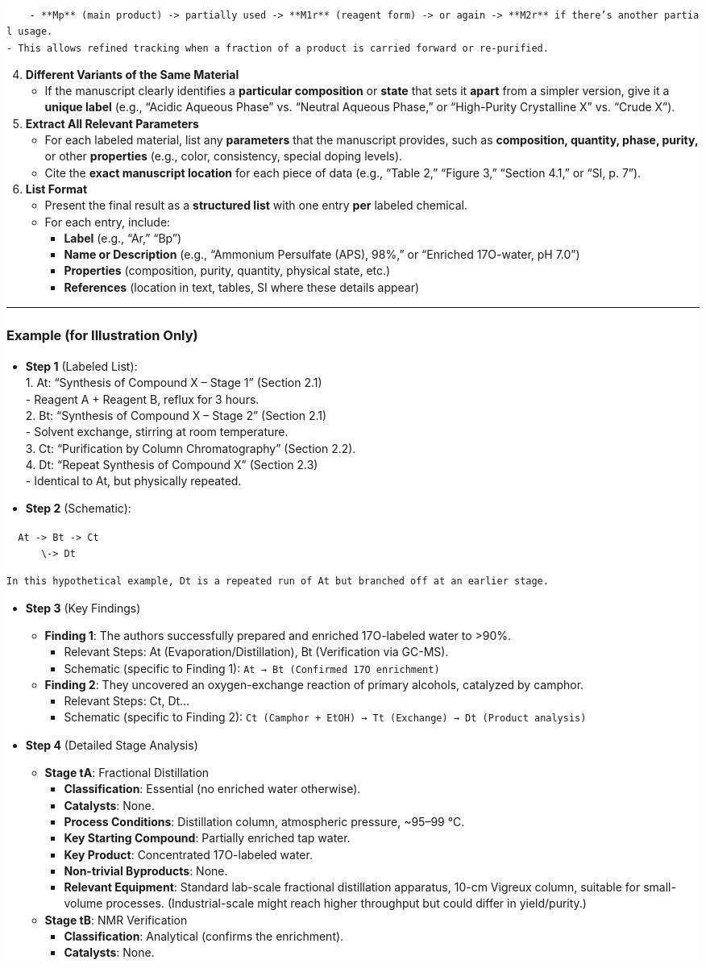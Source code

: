         - **Mp** (main product) -> partially used -> **M1r** (reagent form) -> or again -> **M2r** if there’s another partial usage.
    - This allows refined tracking when a fraction of a product is carried forward or re-purified.
4. **Different Variants of the Same Material**
    - If the manuscript clearly identifies a **particular composition** or **state** that sets it **apart** from a simpler version, give it a **unique label** (e.g., “Acidic Aqueous Phase” vs. “Neutral Aqueous Phase,” or “High-Purity Crystalline X” vs. “Crude X”).
5. **Extract All Relevant Parameters**
    - For each labeled material, list any **parameters** that the manuscript provides, such as **composition, quantity, phase, purity,** or other **properties** (e.g., color, consistency, special doping levels).
    - Cite the **exact manuscript location** for each piece of data (e.g., “Table 2,” “Figure 3,” “Section 4.1,” or “SI, p. 7”).
6. **List Format**
    - Present the final result as a **structured list** with one entry **per** labeled chemical.
    - For each entry, include:
        - **Label** (e.g., “Ar,” “Bp”)
        - **Name or Description** (e.g., “Ammonium Persulfate (APS), 98%,” or “Enriched 17O-water, pH 7.0”)
        - **Properties** (composition, purity, quantity, physical state, etc.)
        - **References** (location in text, tables, SI where these details appear)

---
### Example (for Illustration Only)

- **Step 1** (Labeled List):  
      1. At: “Synthesis of Compound X – Stage 1” (Section 2.1)  
         - Reagent A + Reagent B, reflux for 3 hours.  
      2. Bt: “Synthesis of Compound X – Stage 2” (Section 2.1)  
         - Solvent exchange, stirring at room temperature.  
      3. Ct: “Purification by Column Chromatography” (Section 2.2).  
      4. Dt: “Repeat Synthesis of Compound X” (Section 2.3)  
         - Identical to At, but physically repeated.  

- **Step 2** (Schematic):
```
  At -> Bt -> Ct
      \-> Dt
```
    In this hypothetical example, Dt is a repeated run of At but branched off at an earlier stage.

* **Step 3** (Key Findings)
    - **Finding 1**: The authors successfully prepared and enriched 17O-labeled water to >90%.
        - Relevant Steps: At (Evaporation/Distillation), Bt (Verification via GC-MS).
        - Schematic (specific to Finding 1):
            `At → Bt (Confirmed 17O enrichment)`
    - **Finding 2**: They uncovered an oxygen-exchange reaction of primary alcohols, catalyzed by camphor.
        - Relevant Steps: Ct, Dt…
        - Schematic (specific to Finding 2):
            `Ct (Camphor + EtOH) → Tt (Exchange) → Dt (Product analysis)`

* **Step 4** (Detailed Stage Analysis)
    - **Stage tA**: Fractional Distillation
        - **Classification**: Essential (no enriched water otherwise).
        - **Catalysts**: None.
        - **Process Conditions**: Distillation column, atmospheric pressure, ~95–99 °C.
        - **Key Starting Compound**: Partially enriched tap water.
        - **Key Product**: Concentrated 17O-labeled water.
        - **Non-trivial Byproducts**: None.
        - **Relevant Equipment**: Standard lab-scale fractional distillation apparatus, 10-cm Vigreux column, suitable for small-volume processes. (Industrial-scale might reach higher throughput but could differ in yield/purity.)
    - **Stage tB**: NMR Verification
        - **Classification**: Analytical (confirms the enrichment).
        - **Catalysts**: None.